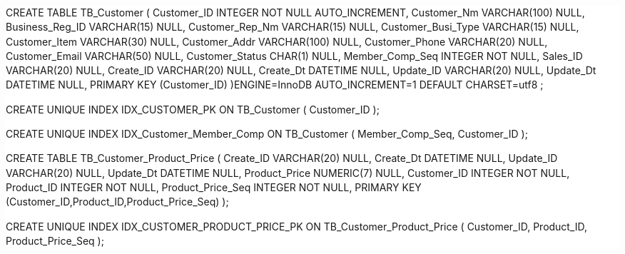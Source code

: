 

CREATE TABLE TB_Customer
(
	Customer_ID          INTEGER NOT NULL AUTO_INCREMENT,
	Customer_Nm          VARCHAR(100) NULL,
	Business_Reg_ID      VARCHAR(15) NULL,
	Customer_Rep_Nm      VARCHAR(15) NULL,
	Customer_Busi_Type   VARCHAR(15) NULL,
	Customer_Item        VARCHAR(30) NULL,
	Customer_Addr        VARCHAR(100) NULL,
	Customer_Phone       VARCHAR(20) NULL,
	Customer_Email       VARCHAR(50) NULL,
	Customer_Status      CHAR(1) NULL,
	Member_Comp_Seq      INTEGER NOT NULL,
	Sales_ID             VARCHAR(20) NULL,
	Create_ID            VARCHAR(20) NULL,
	Create_Dt            DATETIME NULL,
	Update_ID            VARCHAR(20) NULL,
	Update_Dt            DATETIME NULL,
	PRIMARY KEY (Customer_ID)
)ENGINE=InnoDB AUTO_INCREMENT=1 DEFAULT CHARSET=utf8 ;



CREATE UNIQUE INDEX IDX_CUSTOMER_PK ON TB_Customer
(
	Customer_ID
);



CREATE UNIQUE INDEX IDX_Customer_Member_Comp ON TB_Customer
(
	Member_Comp_Seq,
	Customer_ID
);



CREATE TABLE TB_Customer_Product_Price
(
	Create_ID            VARCHAR(20) NULL,
	Create_Dt            DATETIME NULL,
	Update_ID            VARCHAR(20) NULL,
	Update_Dt            DATETIME NULL,
	Product_Price        NUMERIC(7) NULL,
	Customer_ID          INTEGER NOT NULL,
	Product_ID           INTEGER NOT NULL,
	Product_Price_Seq    INTEGER NOT NULL,
	PRIMARY KEY (Customer_ID,Product_ID,Product_Price_Seq)
);



CREATE UNIQUE INDEX IDX_CUSTOMER_PRODUCT_PRICE_PK ON TB_Customer_Product_Price
(
	Customer_ID,
	Product_ID,
	Product_Price_Seq
);
